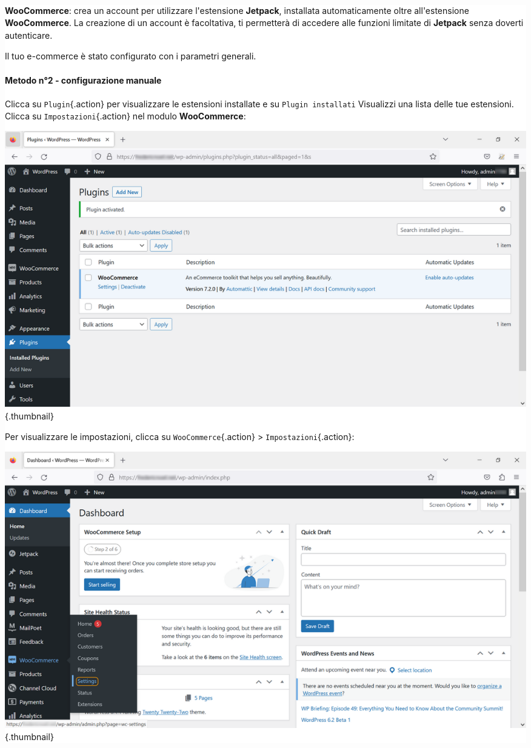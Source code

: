 **WooCommerce**: crea un account per utilizzare l'estensione **Jetpack**, installata automaticamente oltre all'estensione **WooCommerce**. La creazione di un account è facoltativa, ti permetterà di accedere alle funzioni limitate di **Jetpack** senza doverti autenticare.

Il tuo e-commerce è stato configurato con i parametri generali.

#### Metodo n°2 - configurazione manuale

Clicca su `Plugin`{.action} per visualizzare le estensioni installate e su `Plugin installati` Visualizzi una lista delle tue estensioni. Clicca su `Impostazioni`{.action} nel modulo **WooCommerce**:

![Setup Wizard - Estensione, WooCommerce, Settings](/pages/assets/screens/other/cms/wordpress/woocommerce/plugins-woocommerce.png){.thumbnail}

Per visualizzare le impostazioni, clicca su `WooCommerce`{.action} > `Impostazioni`{.action}:

![Setup Wizard - WooCommerce, Settings](/pages/assets/screens/other/cms/wordpress/woocommerce/dashboard-woocommerce-settings.png){.thumbnail}
